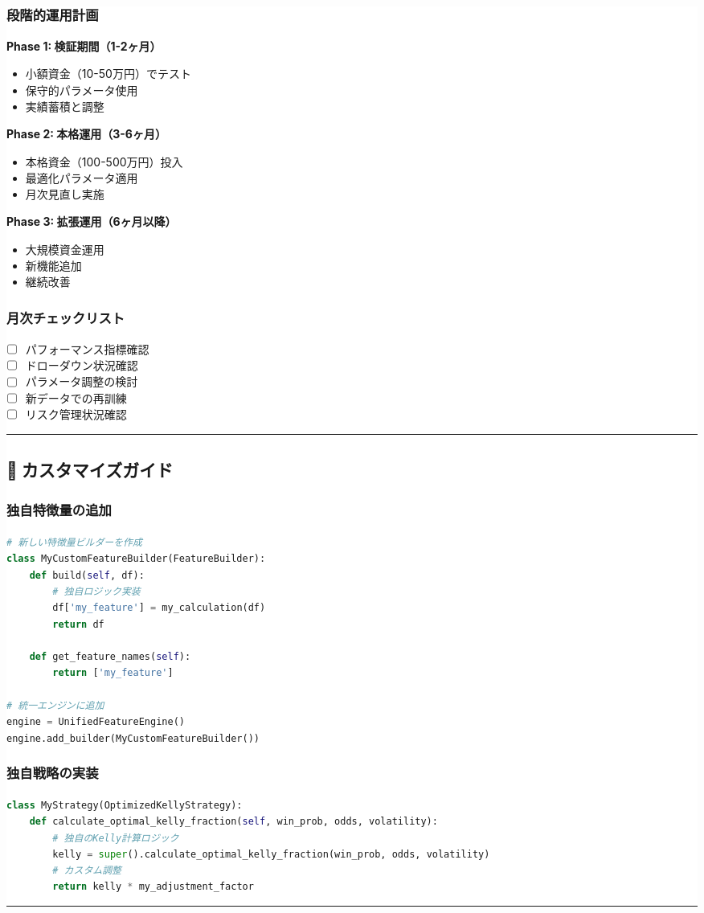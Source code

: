 ### **段階的運用計画**

**Phase 1: 検証期間（1-2ヶ月）**
- 小額資金（10-50万円）でテスト
- 保守的パラメータ使用
- 実績蓄積と調整

**Phase 2: 本格運用（3-6ヶ月）**
- 本格資金（100-500万円）投入
- 最適化パラメータ適用
- 月次見直し実施

**Phase 3: 拡張運用（6ヶ月以降）**
- 大規模資金運用
- 新機能追加
- 継続改善

### **月次チェックリスト**

- [ ] パフォーマンス指標確認
- [ ] ドローダウン状況確認
- [ ] パラメータ調整の検討
- [ ] 新データでの再訓練
- [ ] リスク管理状況確認

---

## 🔧 **カスタマイズガイド**

### **独自特徴量の追加**
```python
# 新しい特徴量ビルダーを作成
class MyCustomFeatureBuilder(FeatureBuilder):
    def build(self, df):
        # 独自ロジック実装
        df['my_feature'] = my_calculation(df)
        return df
    
    def get_feature_names(self):
        return ['my_feature']

# 統一エンジンに追加
engine = UnifiedFeatureEngine()
engine.add_builder(MyCustomFeatureBuilder())
```

### **独自戦略の実装**
```python
class MyStrategy(OptimizedKellyStrategy):
    def calculate_optimal_kelly_fraction(self, win_prob, odds, volatility):
        # 独自のKelly計算ロジック
        kelly = super().calculate_optimal_kelly_fraction(win_prob, odds, volatility)
        # カスタム調整
        return kelly * my_adjustment_factor
```

---